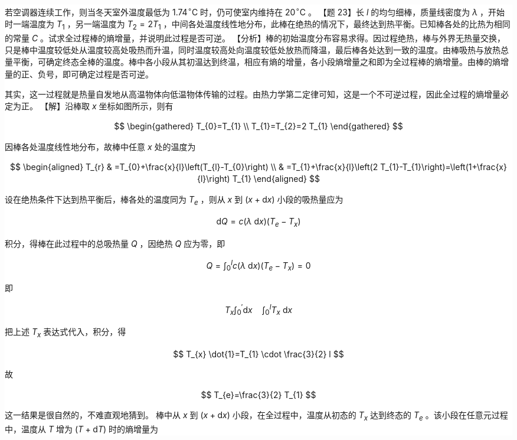 若空调器连续工作，则当冬天室外温度最低为 $1.74^{\circ} \mathrm{C}$ 时，仍可使室内维持在 $20^{\circ} \mathrm{C}$ 。
【题 23】长 $l$ 的均匀细棒，质量线密度为 $\lambda$ ，开始时一端温度为 $T_{1}$ ，另一端温度为 $T_{2}=2 T_{1}$ ，中间各处温度线性地分布，此棒在绝热的情况下，最终达到热平衡。已知棒各处的比热为相同的常量 $C$ 。试求全过程棒的熵增量，并说明此过程是否可逆。
【分析】棒的初始温度分布容易求得。因过程绝热，棒与外界无热量交换，只是棒中温度较低处从温度较高处吸热而升温，同时温度较高处向温度较低处放热而降温，最后棒各处达到一致的温度。由棒吸热与放热总量平衡，可确定终态全棒的温度。棒中各小段从其初温达到终温，相应有熵的增量，各小段熵增量之和即为全过程棒的熵增量。由棒的熵增量的正、负号，即可确定过程是否可逆。

其实，这一过程就是热量自发地从高温物体向低温物体传输的过程。由热力学第二定律可知，这是一个不可逆过程，因此全过程的熵增量必定为正。
【解】沿棒取 $x$ 坐标如图所示，则有

$$
\begin{gathered}
T_{0}=T_{1} \\
T_{1}=T_{2}=2 T_{1}
\end{gathered}
$$

因棒各处温度线性地分布，故棒中任意 $x$ 处的温度为

$$
\begin{aligned}
T_{r} & =T_{0}+\frac{x}{l}\left(T_{l}-T_{0}\right) \\
& =T_{1}+\frac{x}{l}\left(2 T_{1}-T_{1}\right)=\left(1+\frac{x}{l}\right) T_{1}
\end{aligned}
$$

设在绝热条件下达到热平衡后，棒各处的温度同为 $T_{e}$ ，则从 $x$ 到 $(x+\mathrm{d} x)$ 小段的吸热量应为

$$
\mathrm{d} Q=c(\lambda \mathrm{~d} x)\left(T_{e}-T_{x}\right)
$$

积分，得棒在此过程中的总吸热量 $Q$ ，因绝热 $Q$ 应为零，即

$$
Q=\int_{0}^{l} c(\lambda \mathrm{~d} x)\left(T_{e}-T_{x}\right)=0
$$

即

$$
T_{x} \int_{0}^{\prime} \mathrm{d} x \quad \int_{0}^{l} T_{x} \mathrm{~d} x
$$

把上述 $T_{x}$ 表达式代入，积分，得

$$
T_{x} \dot{1}=T_{1} \cdot \frac{3}{2} l
$$

故

$$
T_{e}=\frac{3}{2} T_{1}
$$

这一结果是很自然的，不难直观地猜到。
棒中从 $x$ 到 $(x+\mathrm{d} x)$ 小段，在全过程中，温度从初态的 $T_{x}$ 达到终态的 $T_{e}$ 。该小段在任意元过程中，温度从 $T$ 增为 $(T+\mathrm{d} T)$ 时的熵增量为
